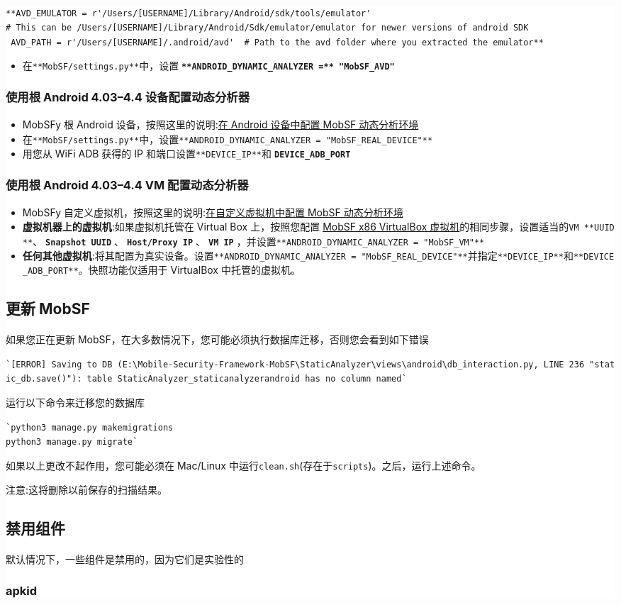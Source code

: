 ```
**AVD_EMULATOR = r'/Users/[USERNAME]/Library/Android/sdk/tools/emulator'
# This can be /Users/[USERNAME]/Library/Android/Sdk/emulator/emulator for newer versions of android SDK
 AVD_PATH = r'/Users/[USERNAME]/.android/avd'  # Path to the avd folder where you extracted the emulator** 
```

*   在`**MobSF/settings.py**`中，设置 **`**ANDROID_DYNAMIC_ANALYZER =** "MobSF_AVD"`**

### **使用根 Android 4.03–4.4 设备配置动态分析器**

*   MobSFy 根 Android 设备，按照这里的说明:[在 Android 设备中配置 MobSF 动态分析环境](https://github.com/MobSF/Mobile-Security-Framework-MobSF/wiki/2.-Configure-MobSF-Dynamic-Analysis-Environment-in-your-Android-Device-or-VM)
*   在`**MobSF/settings.py**`中，设置`**ANDROID_DYNAMIC_ANALYZER = "MobSF_REAL_DEVICE"**`
*   用您从 WiFi ADB 获得的 IP 和端口设置`**DEVICE_IP**`和 **`DEVICE_ADB_PORT`**

### **使用根 Android 4.03–4.4 VM 配置动态分析器**

*   MobSFy 自定义虚拟机，按照这里的说明:[在自定义虚拟机中配置 MobSF 动态分析环境](https://github.com/MobSF/Mobile-Security-Framework-MobSF/wiki/2.-Configure-MobSF-Dynamic-Analysis-Environment-in-your-Android-Device-or-VM)
*   **虚拟机器上的虚拟机**:如果虚拟机托管在 Virtual Box 上，按照您配置 [MobSF x86 VirtualBox 虚拟机](https://github.com/MobSF/Mobile-Security-Framework-MobSF/wiki/1.-Documentation#configuring-dynamic-analyzer-with-mobsf-android-442-x86-virtualbox-vm)的相同步骤，设置适当的`VM **UUID**`、 **`Snapshot UUID`** 、 **`Host/Proxy IP`** 、 **`VM IP`** ，并设置`**ANDROID_DYNAMIC_ANALYZER = "MobSF_VM"**`
*   **任何其他虚拟机**:将其配置为真实设备。设置`**ANDROID_DYNAMIC_ANALYZER = "MobSF_REAL_DEVICE"**`并指定`**DEVICE_IP**`和`**DEVICE_ADB_PORT**`。快照功能仅适用于 VirtualBox 中托管的虚拟机。

## **更新 MobSF**

如果您正在更新 MobSF，在大多数情况下，您可能必须执行数据库迁移，否则您会看到如下错误

```
`[ERROR] Saving to DB (E:\Mobile-Security-Framework-MobSF\StaticAnalyzer\views\android\db_interaction.py, LINE 236 "static_db.save()"): table StaticAnalyzer_staticanalyzerandroid has no column named` 
```

运行以下命令来迁移您的数据库

```
`python3 manage.py makemigrations
python3 manage.py migrate` 
```

如果以上更改不起作用，您可能必须在 Mac/Linux 中运行`clean.sh`(存在于`scripts`)。之后，运行上述命令。

注意:这将删除以前保存的扫描结果。

## **禁用组件**

默认情况下，一些组件是禁用的，因为它们是实验性的

### apkid
